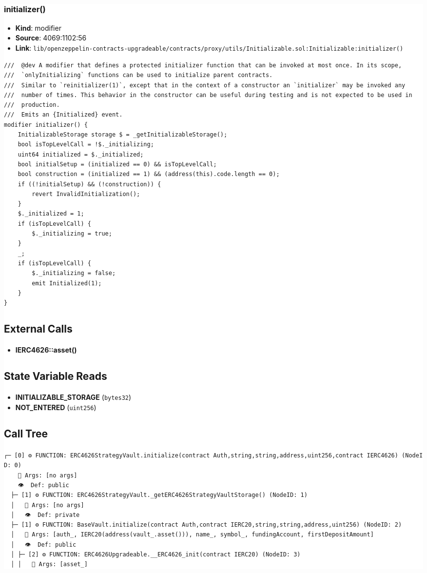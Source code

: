 ### initializer()

- **Kind**: modifier
- **Source**: 4069:1102:56
- **Link**: `lib/openzeppelin-contracts-upgradeable/contracts/proxy/utils/Initializable.sol:Initializable:initializer()`

```solidity
///  @dev A modifier that defines a protected initializer function that can be invoked at most once. In its scope,
///  `onlyInitializing` functions can be used to initialize parent contracts.
///  Similar to `reinitializer(1)`, except that in the context of a constructor an `initializer` may be invoked any
///  number of times. This behavior in the constructor can be useful during testing and is not expected to be used in
///  production.
///  Emits an {Initialized} event.
modifier initializer() {
    InitializableStorage storage $ = _getInitializableStorage();
    bool isTopLevelCall = !$._initializing;
    uint64 initialized = $._initialized;
    bool initialSetup = (initialized == 0) && isTopLevelCall;
    bool construction = (initialized == 1) && (address(this).code.length == 0);
    if ((!initialSetup) && (!construction)) {
        revert InvalidInitialization();
    }
    $._initialized = 1;
    if (isTopLevelCall) {
        $._initializing = true;
    }
    _;
    if (isTopLevelCall) {
        $._initializing = false;
        emit Initialized(1);
    }
}
```

## External Calls

- **IERC4626::asset()**

## State Variable Reads

- **INITIALIZABLE_STORAGE** (`bytes32`)
- **NOT_ENTERED** (`uint256`)

## Call Tree

```
┌─ [0] ⚙️ FUNCTION: ERC4626StrategyVault.initialize(contract Auth,string,string,address,uint256,contract IERC4626) (NodeID: 0)
    💬 Args: [no args]
    👁️  Def: public
  ├─ [1] ⚙️ FUNCTION: ERC4626StrategyVault._getERC4626StrategyVaultStorage() (NodeID: 1)
  │   💬 Args: [no args]
  │   👁️  Def: private
  ├─ [1] ⚙️ FUNCTION: BaseVault.initialize(contract Auth,contract IERC20,string,string,address,uint256) (NodeID: 2)
  │   💬 Args: [auth_, IERC20(address(vault_.asset())), name_, symbol_, fundingAccount, firstDepositAmount]
  │   👁️  Def: public
  │ ├─ [2] ⚙️ FUNCTION: ERC4626Upgradeable.__ERC4626_init(contract IERC20) (NodeID: 3)
  │ │   💬 Args: [asset_]
```